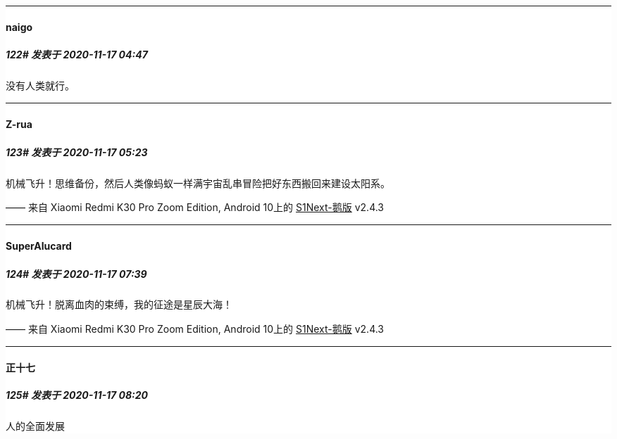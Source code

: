 *****

####  naigo  
##### 122#       发表于 2020-11-17 04:47




没有人类就行。







*****

####  Z-rua  
##### 123#       发表于 2020-11-17 05:23




机械飞升！思维备份，然后人类像蚂蚁一样满宇宙乱串冒险把好东西搬回来建设太阳系。

—— 来自 Xiaomi Redmi K30 Pro Zoom Edition, Android 10上的 [S1Next-鹅版](https://github.com/ykrank/S1-Next/releases) v2.4.3







*****

####  SuperAlucard  
##### 124#       发表于 2020-11-17 07:39




机械飞升！脱离血肉的束缚，我的征途是星辰大海！

—— 来自 Xiaomi Redmi K30 Pro Zoom Edition, Android 10上的 [S1Next-鹅版](https://github.com/ykrank/S1-Next/releases) v2.4.3







*****

####  正十七  
##### 125#       发表于 2020-11-17 08:20




人的全面发展






